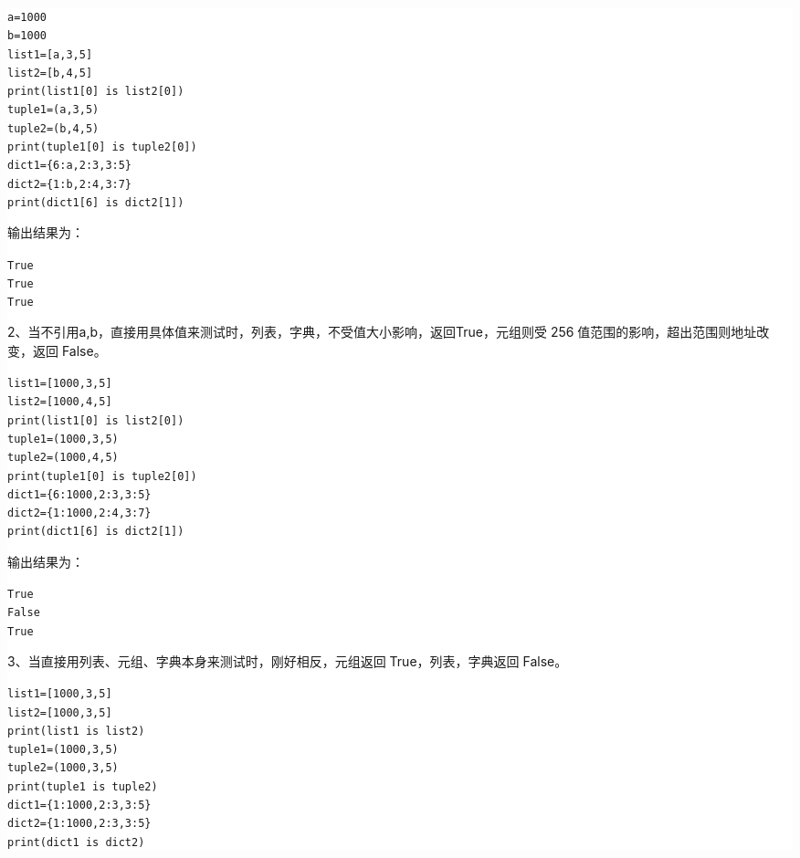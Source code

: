 ```
a=1000
b=1000
list1=[a,3,5]
list2=[b,4,5]
print(list1[0] is list2[0])
tuple1=(a,3,5)
tuple2=(b,4,5)
print(tuple1[0] is tuple2[0])
dict1={6:a,2:3,3:5}
dict2={1:b,2:4,3:7}
print(dict1[6] is dict2[1])
```

输出结果为：

```
True
True
True
```

2、当不引用a,b，直接用具体值来测试时，列表，字典，不受值大小影响，返回True，元组则受 256 值范围的影响，超出范围则地址改变，返回 False。

```
list1=[1000,3,5]
list2=[1000,4,5]
print(list1[0] is list2[0])
tuple1=(1000,3,5)
tuple2=(1000,4,5)
print(tuple1[0] is tuple2[0])
dict1={6:1000,2:3,3:5}
dict2={1:1000,2:4,3:7}
print(dict1[6] is dict2[1])
```

输出结果为：

```
True
False
True
```

3、当直接用列表、元组、字典本身来测试时，刚好相反，元组返回 True，列表，字典返回 False。

```
list1=[1000,3,5]
list2=[1000,3,5]
print(list1 is list2)
tuple1=(1000,3,5)
tuple2=(1000,3,5)
print(tuple1 is tuple2)
dict1={1:1000,2:3,3:5}
dict2={1:1000,2:3,3:5}
print(dict1 is dict2)
```
